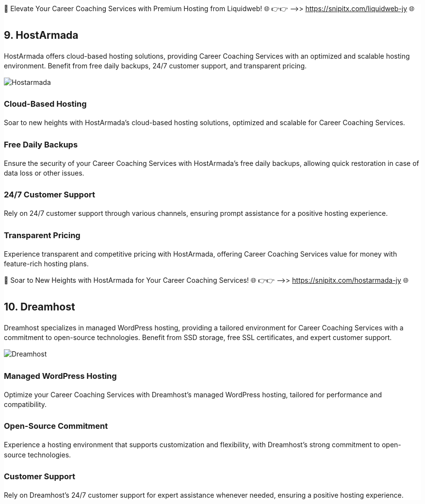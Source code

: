 🚀 Elevate Your Career Coaching Services with Premium Hosting from Liquidweb! 🌐
👉👉 -->> https://snipitx.com/liquidweb-jy 🌐

## 9. HostArmada

HostArmada offers cloud-based hosting solutions, providing Career Coaching Services with an optimized and scalable hosting environment. Benefit from free daily backups, 24/7 customer support, and transparent pricing.

![Hostarmada](https://i.imgur.com/KFbdf3o.jpeg "Hostarmada Hosting")

### Cloud-Based Hosting
Soar to new heights with HostArmada’s cloud-based hosting solutions, optimized and scalable for Career Coaching Services.

### Free Daily Backups
Ensure the security of your Career Coaching Services with HostArmada’s free daily backups, allowing quick restoration in case of data loss or other issues.

### 24/7 Customer Support
Rely on 24/7 customer support through various channels, ensuring prompt assistance for a positive hosting experience.

### Transparent Pricing
Experience transparent and competitive pricing with HostArmada, offering Career Coaching Services value for money with feature-rich hosting plans.

🚀 Soar to New Heights with HostArmada for Your Career Coaching Services! 🌐
👉👉 -->> https://snipitx.com/hostarmada-jy 🌐

## 10. Dreamhost

Dreamhost specializes in managed WordPress hosting, providing a tailored environment for Career Coaching Services with a commitment to open-source technologies. Benefit from SSD storage, free SSL certificates, and expert customer support.

![Dreamhost](https://i.imgur.com/rXIg8ip.jpeg "Dreamhost Hosting")

### Managed WordPress Hosting
Optimize your Career Coaching Services with Dreamhost’s managed WordPress hosting, tailored for performance and compatibility.

### Open-Source Commitment
Experience a hosting environment that supports customization and flexibility, with Dreamhost’s strong commitment to open-source technologies.

### Customer Support
Rely on Dreamhost’s 24/7 customer support for expert assistance whenever needed, ensuring a positive hosting experience.
